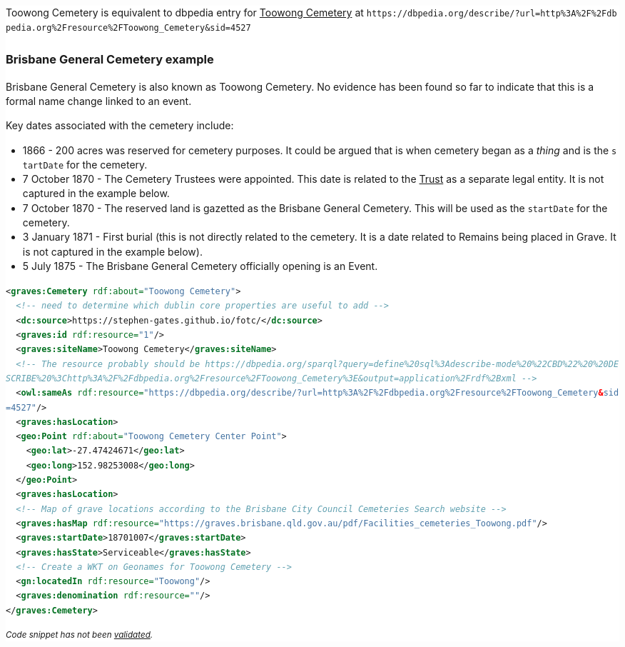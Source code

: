 Toowong Cemetery is equivalent to dbpedia entry for [Toowong Cemetery](https://dbpedia.org/describe/?url=http%3A%2F%2Fdbpedia.org%2Fresource%2FToowong_Cemetery&sid=4527) at `https://dbpedia.org/describe/?url=http%3A%2F%2Fdbpedia.org%2Fresource%2FToowong_Cemetery&sid=4527`


[^1]: Should we capture the time of change from, or the alias of, `Brisbane General Cemetery`. (See [#19](https://github.com/muninn/graves/issues/19) on GitHub.) 
[^2]: This is based on the name advertised on the [National Archaeology Week](https://archaeologyweek.org/events-list/archaeology-at-toowong-cemetery) site. Other formats may be needed for digs not associated with National Archaeology Week.
[^3]: From the **[Toowong Cemetery heritage listing](https://apps.des.qld.gov.au/heritage-register/results/?q=Toowong+Cemetery)** in the Queensland Heritage Register. Toowong Cemetery is also point feature 12420790 in Geonames.org. May change to a polygon if supported by an update to Specification.
[^4]: If the Ontology is updated to support locations other than point data, then describe a polygon that covers the extent of the dig. (See [#2](https://github.com/muninn/graves/issues/2) on GitHub.)

[^5]: Link to a map showing the area of the dig within Toowong Cemetery
[^6]: This is the date the cemetery became a *thing*. The land for the cemetery was first reserved in 1866 (no reference in Gazette or Hansard). The reserve of 250 acres 1 rood was [gazetted](../assets/documents/Queensland_Gov_Gazette_8_October_1870_v11_93.pdf) and the [Cemetery Trustees appointed](../assets/documents/Queensland_Gov_Gazette_8_October_1870_v11_93.pdf) 7 October 1870.
[^7]: The states defined do not seem to be applicable to Archaeology dig sites. Are more needed or do definitions need to be broadened? Would [Serviceable](https://rdf.muninn-project.org/ontologies/graves-en.html#term_Servicable) be an appropriate state to use? 
[^8]: Is this applicable to this Class? The description seems to imply that is only applicable to Graves.
[^9]: Is this applicable to this Class? The description seems to imply that is only applicable to Graves.
[^10]: If applicable, this would contain ~50000 entries!
[^11]: Should null values be entered or the property excluded? Is this handled differently, for example "missing data" vs "null data" (not applicable)

### Brisbane General Cemetery example

Brisbane General Cemetery is also known as Toowong Cemetery. No evidence has been found so far to indicate that this is a formal name change linked to an event. 

Key dates associated with the cemetery include: 

- 1866 - 200 acres was reserved for cemetery purposes. It could be argued that is when cemetery began as a *thing* and is the `startDate` for the cemetery.
- 7 October 1870 - The Cemetery Trustees were appointed. This date is related to the [Trust](https://spec.edmcouncil.org/fibo/ontology/BE/Trusts/Trusts/Trust) as a separate legal entity. It is not captured in the example below.
- 7 October 1870 - The reserved land is gazetted as the Brisbane General Cemetery. This will be used as the `startDate` for the cemetery.
- 3 January 1871 - First burial (this is not directly related to the cemetery. It is a date related to Remains being placed in Grave. It is not captured in the example below).
- 5 July 1875 - The Brisbane General Cemetery officially opening is an Event. 


``` xml linenums="1"
<graves:Cemetery rdf:about="Toowong Cemetery">
  <!-- need to determine which dublin core properties are useful to add -->
  <dc:source>https://stephen-gates.github.io/fotc/</dc:source> 
  <graves:id rdf:resource="1"/>
  <graves:siteName>Toowong Cemetery</graves:siteName>
  <!-- The resource probably should be https://dbpedia.org/sparql?query=define%20sql%3Adescribe-mode%20%22CBD%22%20%20DESCRIBE%20%3Chttp%3A%2F%2Fdbpedia.org%2Fresource%2FToowong_Cemetery%3E&output=application%2Frdf%2Bxml -->
  <owl:sameAs rdf:resource="https://dbpedia.org/describe/?url=http%3A%2F%2Fdbpedia.org%2Fresource%2FToowong_Cemetery&sid=4527"/>
  <graves:hasLocation>
  <geo:Point rdf:about="Toowong Cemetery Center Point">
    <geo:lat>-27.47424671</geo:lat>
    <geo:long>152.98253008</geo:long>
  </geo:Point>
  <graves:hasLocation>
  <!-- Map of grave locations according to the Brisbane City Council Cemeteries Search website -->   
  <graves:hasMap rdf:resource="https://graves.brisbane.qld.gov.au/pdf/Facilities_cemeteries_Toowong.pdf"/>
  <graves:startDate>18701007</graves:startDate> 
  <graves:hasState>Serviceable</graves:hasState>
  <!-- Create a WKT on Geonames for Toowong Cemetery -->   
  <gn:locatedIn rdf:resource="Toowong"/>  
  <graves:denomination rdf:resource=""/>
</graves:Cemetery>
```
*<small>Code snippet has not been [validated](https://www.w3.org/RDF/Validator/).</small>*


[^20]: portion-section-grave, or a unique id. How would we handle Urns? 
[^21]: This could be the date of the first burial instead of null. Apply if it provides value.
[^30]: [marker id](../cemetery/find-a-grave.md/#markers), or a unique id. How would we handle Ashes? 
[id]: https://rdf.muninn-project.org/ontologies/graves-en.html#term_id
[siteName]: https://rdf.muninn-project.org/ontologies/graves-en.html#term_siteName
[hasLocation]: https://rdf.muninn-project.org/ontologies/graves-en.html#term_hasLocation
[hasMap]: https://rdf.muninn-project.org/ontologies/graves-en.html#term_hasMap
[startDate]: https://rdf.muninn-project.org/ontologies/graves-en.html#term_startDate
[endDate]: https://rdf.muninn-project.org/ontologies/graves-en.html#term_endDate
[hasState]: https://rdf.muninn-project.org/ontologies/graves-en.html#term_hasState
[movedFrom]: https://rdf.muninn-project.org/ontologies/graves-en.html#term_movedFrom
[movedTo]: https://rdf.muninn-project.org/ontologies/graves-en.html#term_movedTo
[denomination]: https://rdf.muninn-project.org/ontologies/graves-en.html#term_denomination
[containsGrave]: https://rdf.muninn-project.org/ontologies/graves-en.html#term_containsGrave
[containsRemains]: https://rdf.muninn-project.org/ontologies/graves-en.html#term_containsRemains
[graveContainedIn]: https://rdf.muninn-project.org/ontologies/graves-en.html#term_graveContainedIn
[isRemainsOf]: https://rdf.muninn-project.org/ontologies/graves-en.html#term_isRemainsOf
[remainsIn]: https://rdf.muninn-project.org/ontologies/graves-en.html#term_remainsIn
[monument_title]: https://rdf.muninn-project.org/ontologies/graves-en.html#term_monument_title
[inscription]: https://rdf.muninn-project.org/ontologies/graves-en.html#term_inscription
[epitaph]: https://rdf.muninn-project.org/ontologies/graves-en.html#term_epitaph
[isCommemorationOf]: https://rdf.muninn-project.org/ontologies/graves-en.html#term_isCommemorationOf
[hasCommemoration]: https://rdf.muninn-project.org/ontologies/graves-en.html#term_hasCommemoration
[hasPart]: https://rdf.muninn-project.org/ontologies/graves-en.html#term_hasPart
[isPartOf]: https://rdf.muninn-project.org/ontologies/graves-en.html#term_isPartOf
[hasNorthFace]: https://rdf.muninn-project.org/ontologies/graves-en.html#term_hasNorthFace
[isNorthFaceOf]: https://rdf.muninn-project.org/ontologies/graves-en.html#term_isNorthFaceOf
[hasSouthFace]: https://rdf.muninn-project.org/ontologies/graves-en.html#term_hasSouthFace
[isSouthFaceOf]: https://rdf.muninn-project.org/ontologies/graves-en.html#term_isSouthFaceOf
[hasWestFace]: https://rdf.muninn-project.org/ontologies/graves-en.html#term_hasWestFace
[isWestFaceOf]: https://rdf.muninn-project.org/ontologies/graves-en.html#term_isWestFaceOf
[hasEastFace]: https://rdf.muninn-project.org/ontologies/graves-en.html#term_hasEastFace
[isEastFaceOf]: https://rdf.muninn-project.org/ontologies/graves-en.html#term_isEastFaceOf
[hasFrontFace]: https://rdf.muninn-project.org/ontologies/graves-en.html#term_hasFrontFace
[isFrontFaceOf]: https://rdf.muninn-project.org/ontologies/graves-en.html#term_isFrontFaceOf
[hasRearFace]: https://rdf.muninn-project.org/ontologies/graves-en.html#term_hasRearFace
[isRearFaceOf]: https://rdf.muninn-project.org/ontologies/graves-en.html#term_isRearFaceOf
[hasTopPart]: https://rdf.muninn-project.org/ontologies/graves-en.html#term_hasTopPart
[isTopPartOf]: https://rdf.muninn-project.org/ontologies/graves-en.html#term_isTopPartOf
[hasBottomPart]: https://rdf.muninn-project.org/ontologies/graves-en.html#term_hasBottomPart
[isBottomPartOf]: https://rdf.muninn-project.org/ontologies/graves-en.html#term_isBottomPartOf